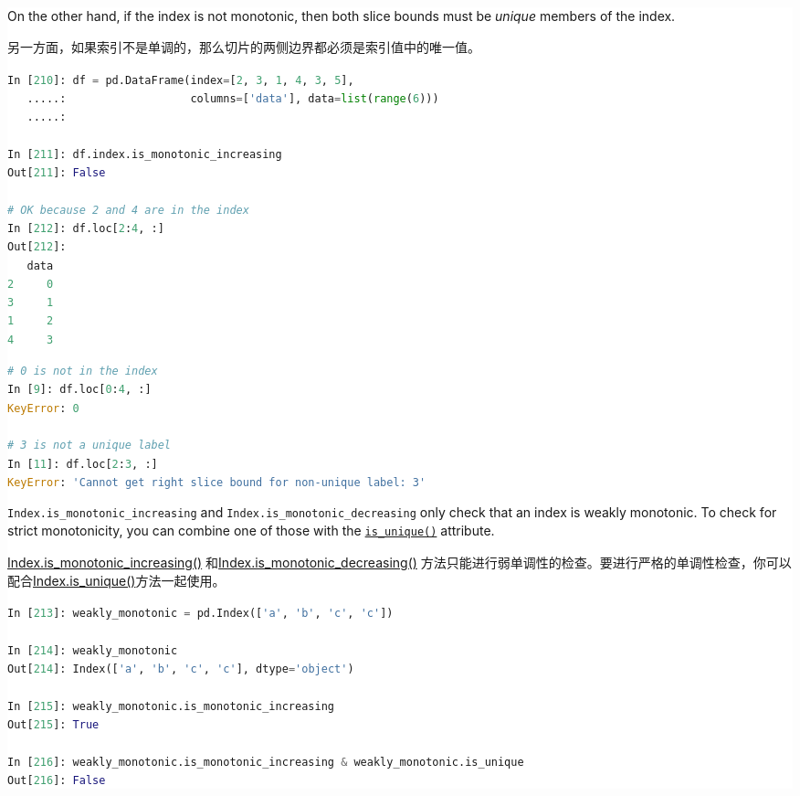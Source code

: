On the other hand, if the index is not monotonic, then both slice bounds must be
*unique* members of the index.

另一方面，如果索引不是单调的，那么切片的两侧边界都必须是索引值中的唯一值。

``` python
In [210]: df = pd.DataFrame(index=[2, 3, 1, 4, 3, 5],
   .....:                   columns=['data'], data=list(range(6)))
   .....: 

In [211]: df.index.is_monotonic_increasing
Out[211]: False

# OK because 2 and 4 are in the index
In [212]: df.loc[2:4, :]
Out[212]: 
   data
2     0
3     1
1     2
4     3
```

``` python
# 0 is not in the index
In [9]: df.loc[0:4, :]
KeyError: 0

# 3 is not a unique label
In [11]: df.loc[2:3, :]
KeyError: 'Cannot get right slice bound for non-unique label: 3'
```

``Index.is_monotonic_increasing`` and ``Index.is_monotonic_decreasing`` only check that
an index is weakly monotonic. To check for strict monotonicity, you can combine one of those with
the [``is_unique()``](https://pandas.pydata.org/pandas-docs/stable/reference/api/pandas.Index.is_unique.html#pandas.Index.is_unique) attribute.

[Index.is_monotonic_increasing()](http://Pandas.pydata.org/Pandas-docs/stable/generated/Pandas.Index.is_monotonic_increasing.html#Pandas.Index.is_monotonic_increasing) 和[Index.is_monotonic_decreasing()](http://Pandas.pydata.org/Pandas-docs/stable/generated/Pandas.Index.is_monotonic_decreasing.html#Pandas.Index.is_monotonic_decreasing) 方法只能进行弱单调性的检查。要进行严格的单调性检查，你可以配合[Index.is_unique()](http://Pandas.pydata.org/Pandas-docs/stable/generated/Pandas.Index.is_unique.html#Pandas.Index.is_unique)方法一起使用。

``` python
In [213]: weakly_monotonic = pd.Index(['a', 'b', 'c', 'c'])

In [214]: weakly_monotonic
Out[214]: Index(['a', 'b', 'c', 'c'], dtype='object')

In [215]: weakly_monotonic.is_monotonic_increasing
Out[215]: True

In [216]: weakly_monotonic.is_monotonic_increasing & weakly_monotonic.is_unique
Out[216]: False
```
